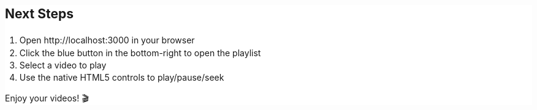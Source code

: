## Next Steps

1. Open http://localhost:3000 in your browser
2. Click the blue button in the bottom-right to open the playlist
3. Select a video to play
4. Use the native HTML5 controls to play/pause/seek

Enjoy your videos! 🎬

